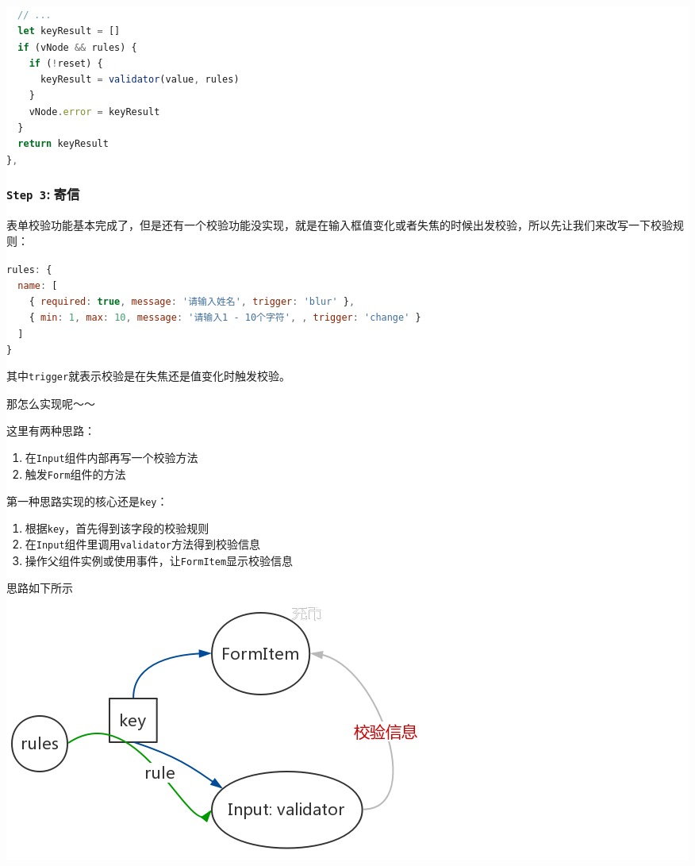 ```js
  // ...
  let keyResult = []
  if (vNode && rules) {
    if (!reset) {
      keyResult = validator(value, rules)
    }
    vNode.error = keyResult
  }
  return keyResult
},
```

### ` Step 3 `: 寄信

表单校验功能基本完成了，但是还有一个校验功能没实现，就是在输入框值变化或者失焦的时候出发校验，所以先让我们来改写一下校验规则：

```js
rules: {
  name: [
    { required: true, message: '请输入姓名', trigger: 'blur' },
    { min: 1, max: 10, message: '请输入1 - 10个字符', , trigger: 'change' }
  ]
}
```

其中` trigger `就表示校验是在失焦还是值变化时触发校验。

那怎么实现呢～～

这里有两种思路：

1. 在` Input `组件内部再写一个校验方法
2. 触发` Form `组件的方法

第一种思路实现的核心还是` key `：
1. 根据` key `，首先得到该字段的校验规则
2. 在` Input `组件里调用` validator `方法得到校验信息
3. 操作父组件实例或使用事件，让` FormItem `显示校验信息

思路如下所示

![image from dependency](../../.vuepress/public/images/write-form-by-using-vue/6.png)
